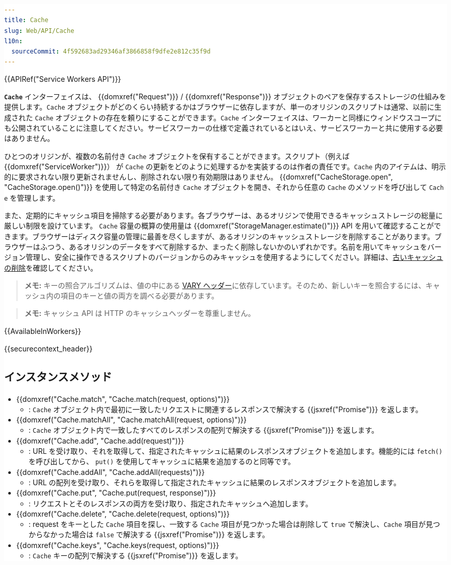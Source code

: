 ```yaml
---
title: Cache
slug: Web/API/Cache
l10n:
  sourceCommit: 4f592683ad29346af3866858f9dfe2e812c35f9d
---
```


{{APIRef("Service Workers API")}}

**`Cache`** インターフェイスは、 {{domxref("Request")}} / {{domxref("Response")}} オブジェクトのペアを保存するストレージの仕組みを提供します。`Cache` オブジェクトがどのくらい持続するかはブラウザーに依存しますが、単一のオリジンのスクリプトは通常、以前に生成された `Cache` オブジェクトの存在を頼りにすることができます。`Cache` インターフェイスは、ワーカーと同様にウィンドウスコープにも公開されていることに注意してください。サービスワーカーの仕様で定義されているとはいえ、サービスワーカーと共に使用する必要はありません。

ひとつのオリジンが、複数の名前付き `Cache` オブジェクトを保有することができます。スクリプト（例えば {{domxref("ServiceWorker")}}） が `Cache` の更新をどのように処理するかを実装するのは作者の責任です。`Cache` 内のアイテムは、明示的に要求されない限り更新されませんし、削除されない限り有効期限はありません。 {{domxref("CacheStorage.open", "CacheStorage.open()")}} を使用して特定の名前付き `Cache` オブジェクトを開き、それから任意の `Cache` のメソッドを呼び出して `Cache` を管理します。

また、定期的にキャッシュ項目を掃除する必要があります。各ブラウザーは、あるオリジンで使用できるキャッシュストレージの総量に厳しい制限を設けています。 `Cache` 容量の概算の使用量は {{domxref("StorageManager.estimate()")}} API を用いて確認することができます。ブラウザーはディスク容量の管理に最善を尽くしますが、あるオリジンのキャッシュストレージを削除することがあります。ブラウザーはふつう、あるオリジンのデータをすべて削除するか、まったく削除しないかのいずれかです。名前を用いてキャッシュをバージョン管理し、安全に操作できるスクリプトのバージョンからのみキャッシュを使用するようにしてください。詳細は、[古いキャッシュの削除](/ja/docs/Web/API/Service_Worker_API/Using_Service_Workers#古いキャッシュの削除)を確認してください。

> **メモ:** キーの照合アルゴリズムは、値の中にある [VARY ヘッダー](https://www.fastly.com/blog/best-practices-using-vary-header)に依存しています。そのため、新しいキーを照合するには、キャッシュ内の項目のキーと値の両方を調べる必要があります。

> **メモ:** キャッシュ API は HTTP のキャッシュヘッダーを尊重しません。

{{AvailableInWorkers}}

{{securecontext_header}}

## インスタンスメソッド

- {{domxref("Cache.match", "Cache.match(request, options)")}}
  - : `Cache` オブジェクト内で最初に一致したリクエストに関連するレスポンスで解決する {{jsxref("Promise")}} を返します。
- {{domxref("Cache.matchAll", "Cache.matchAll(request, options)")}}
  - : `Cache` オブジェクト内で一致したすべてのレスポンスの配列で解決する {{jsxref("Promise")}} を返します。
- {{domxref("Cache.add", "Cache.add(request)")}}
  - : URL を受け取り、それを取得して、指定されたキャッシュに結果のレスポンスオブジェクトを追加します。機能的には `fetch()` を呼び出してから、 `put()` を使用してキャッシュに結果を追加するのと同等です。
- {{domxref("Cache.addAll", "Cache.addAll(requests)")}}
  - : URL の配列を受け取り、それらを取得して指定されたキャッシュに結果のレスポンスオブジェクトを追加します。
- {{domxref("Cache.put", "Cache.put(request, response)")}}
  - : リクエストとそのレスポンスの両方を受け取り、指定されたキャッシュへ追加します。
- {{domxref("Cache.delete", "Cache.delete(request, options)")}}
  - : request をキーとした `Cache` 項目を探し、一致する `Cache` 項目が見つかった場合は削除して `true` で解決し、`Cache` 項目が見つからなかった場合は `false` で解決する {{jsxref("Promise")}} を返します。
- {{domxref("Cache.keys", "Cache.keys(request, options)")}}
  - : `Cache` キーの配列で解決する {{jsxref("Promise")}} を返します。

